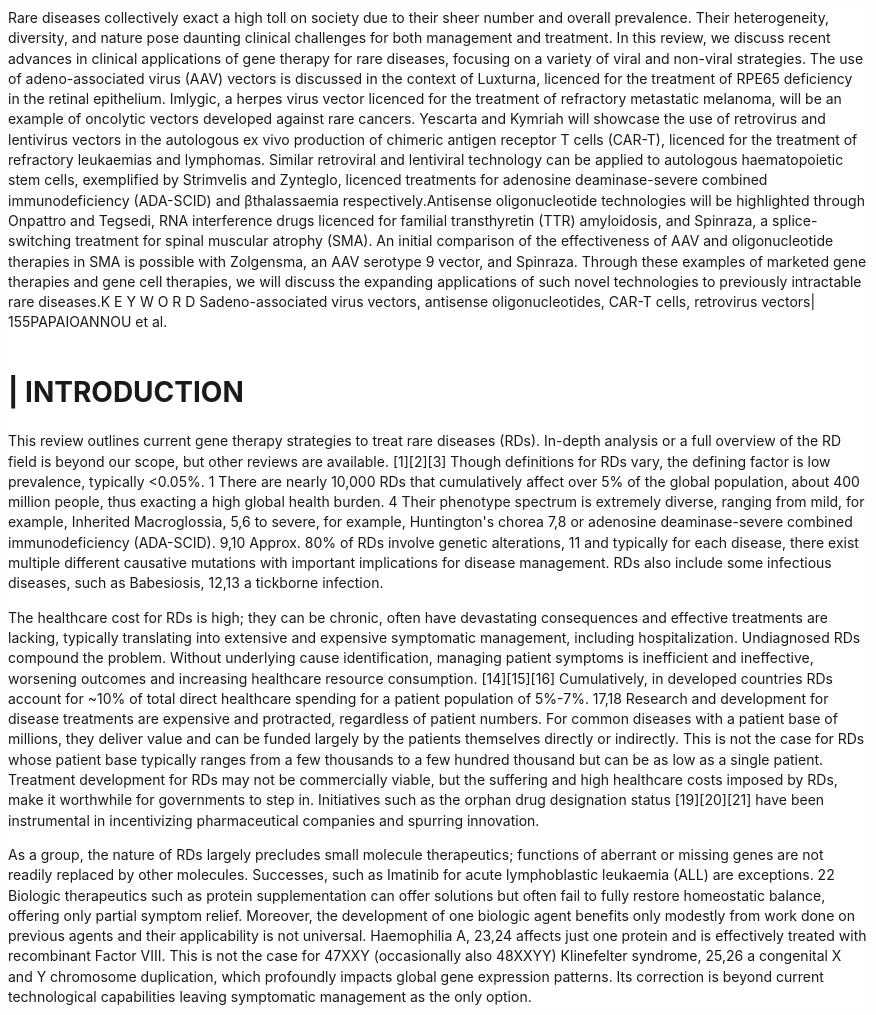 Rare diseases collectively exact a high toll on society due to their sheer number and overall prevalence. Their heterogeneity, diversity, and nature pose daunting clinical challenges for both management and treatment. In this review, we discuss recent advances in clinical applications of gene therapy for rare diseases, focusing on a variety of viral and non-viral strategies. The use of adeno-associated virus (AAV) vectors is discussed in the context of Luxturna, licenced for the treatment of RPE65 deficiency in the retinal epithelium. Imlygic, a herpes virus vector licenced for the treatment of refractory metastatic melanoma, will be an example of oncolytic vectors developed against rare cancers. Yescarta and Kymriah will showcase the use of retrovirus and lentivirus vectors in the autologous ex vivo production of chimeric antigen receptor T cells (CAR-T), licenced for the treatment of refractory leukaemias and lymphomas. Similar retroviral and lentiviral technology can be applied to autologous haematopoietic stem cells, exemplified by Strimvelis and Zynteglo, licenced treatments for adenosine deaminase-severe combined immunodeficiency (ADA-SCID) and βthalassaemia respectively.Antisense oligonucleotide technologies will be highlighted through Onpattro and Tegsedi, RNA interference drugs licenced for familial transthyretin (TTR) amyloidosis, and Spinraza, a splice-switching treatment for spinal muscular atrophy (SMA). An initial comparison of the effectiveness of AAV and oligonucleotide therapies in SMA is possible with Zolgensma, an AAV serotype 9 vector, and Spinraza. Through these examples of marketed gene therapies and gene cell therapies, we will discuss the expanding applications of such novel technologies to previously intractable rare diseases.K E Y W O R D Sadeno-associated virus vectors, antisense oligonucleotides, CAR-T cells, retrovirus vectors| 155PAPAIOANNOU et al.

# | INTRODUCTION

This review outlines current gene therapy strategies to treat rare diseases (RDs). In-depth analysis or a full overview of the RD field is beyond our scope, but other reviews are available. [1][2][3] Though definitions for RDs vary, the defining factor is low prevalence, typically <0.05%. 1 There are nearly 10,000 RDs that cumulatively affect over 5% of the global population, about 400 million people, thus exacting a high global health burden. 4 Their phenotype spectrum is extremely diverse, ranging from mild, for example, Inherited Macroglossia, 5,6 to severe, for example, Huntington's chorea 7,8 or adenosine deaminase-severe combined immunodeficiency (ADA-SCID). 9,10 Approx. 80% of RDs involve genetic alterations, 11 and typically for each disease, there exist multiple different causative mutations with important implications for disease management. RDs also include some infectious diseases, such as Babesiosis, 12,13 a tickborne infection.

The healthcare cost for RDs is high; they can be chronic, often have devastating consequences and effective treatments are lacking, typically translating into extensive and expensive symptomatic management, including hospitalization. Undiagnosed RDs compound the problem. Without underlying cause identification, managing patient symptoms is inefficient and ineffective, worsening outcomes and increasing healthcare resource consumption. [14][15][16] Cumulatively, in developed countries RDs account for ~10% of total direct healthcare spending for a patient population of 5%-7%. 17,18 Research and development for disease treatments are expensive and protracted, regardless of patient numbers. For common diseases with a patient base of millions, they deliver value and can be funded largely by the patients themselves directly or indirectly. This is not the case for RDs whose patient base typically ranges from a few thousands to a few hundred thousand but can be as low as a single patient. Treatment development for RDs may not be commercially viable, but the suffering and high healthcare costs imposed by RDs, make it worthwhile for governments to step in. Initiatives such as the orphan drug designation status [19][20][21] have been instrumental in incentivizing pharmaceutical companies and spurring innovation.

As a group, the nature of RDs largely precludes small molecule therapeutics; functions of aberrant or missing genes are not readily replaced by other molecules. Successes, such as Imatinib for acute lymphoblastic leukaemia (ALL) are exceptions. 22 Biologic therapeutics such as protein supplementation can offer solutions but often fail to fully restore homeostatic balance, offering only partial symptom relief. Moreover, the development of one biologic agent benefits only modestly from work done on previous agents and their applicability is not universal. Haemophilia A, 23,24 affects just one protein and is effectively treated with recombinant Factor VIII. This is not the case for 47XXY (occasionally also 48XXYY) Klinefelter syndrome, 25,26 a congenital X and Y chromosome duplication, which profoundly impacts global gene expression patterns. Its correction is beyond current technological capabilities leaving symptomatic management as the only option.
